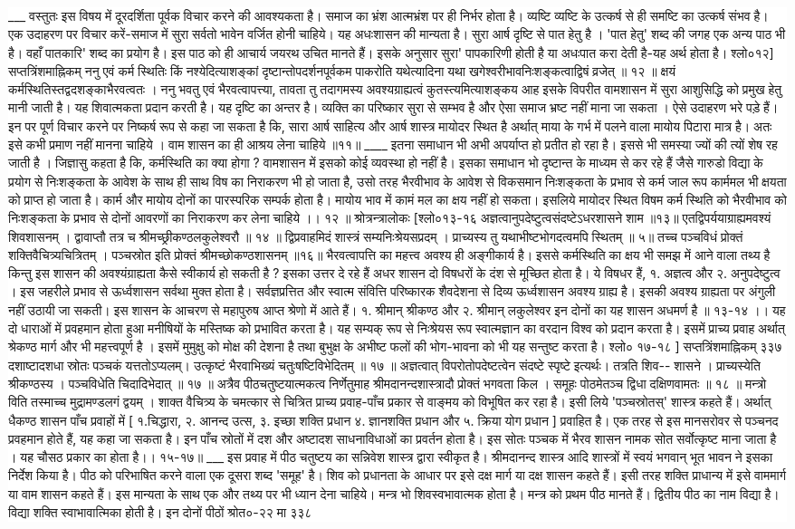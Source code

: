 ___ वस्तुतः इस विषय में दूरदर्शिता पूर्वक विचार करने की आवश्यकता है। समाज का भ्रंश आत्मभ्रंश पर ही निर्भर होता है। व्यष्टि व्यष्टि के उत्कर्ष से ही समष्टि का उत्कर्ष संभव है। 
एक उदाहरण पर विचार करें-समाज में सुरा सर्वतो भावेन वर्जित होनी चाहिये। यह अधःशासन की मान्यता है। सुरा आर्ष दृष्टि से पात हेतु है । 'पात हेतु' शब्द की जगह एक अन्य पाठ भी है। वहाँ पातकारि' शब्द का प्रयोग है। इस पाठ को ही आचार्य जयरथ उचित मानते हैं। इसके अनुसार सुरा' पापकारिणी होती है या अधःपात करा देती है-यह अर्थ होता है। 
श्लो०१२] 
सप्तत्रिंशमाह्निकम् ननु एवं कर्म स्थितिः किं नश्येदित्याशङ्कां दृष्टान्तोपदर्शनपूर्वकम पाकरोति यथेत्यादिना 
यथा खगेश्वरीभावनिःशङ्कत्वाद्विषं व्रजेत् ॥ १२ ॥ क्षयं कर्मस्थितिस्तद्वदशङ्काभैरवत्वतः । 
ननु भवतु एवं भैरवत्वापत्त्या, तावता तु तदागमस्य अवश्यग्राह्यत्वं कुतस्त्यमित्याशङ्कय आह 
इसके विपरीत वामशासन में सुरा आशुसिद्धि को प्रमुख हेतु मानी जाती है। यह शिवात्मकता प्रदान करती है। यह दृष्टि का अन्तर है। व्यक्ति का परिष्कार सुरा से सम्भव है और ऐसा समाज भ्रष्ट नहीं माना जा सकता । ऐसे उदाहरण भरे पड़े हैं। इन पर पूर्ण विचार करने पर निष्कर्ष रूप से कहा जा सकता है कि, सारा आर्ष साहित्य और आर्ष शास्त्र मायोदर स्थित है अर्थात् माया के गर्भ में पलने वाला मायोय पिटारा मात्र है। अतः इसे कभी प्रमाण नहीं मानना चाहिये । वाम शासन का ही आश्रय लेना चाहिये ॥११॥ 
____ इतना समाधान भी अभी अपर्याप्त हो प्रतीत हो रहा है। इससे भी समस्या ज्यों की त्यों शेष रह जाती है । जिज्ञासु कहता है कि, कर्मस्थिति का क्या होगा ? वामशासन में इसको कोई व्यवस्था हो नहीं है। इसका समाधान भो दृष्टान्त के माध्यम से कर रहे हैं 
जैसे गारुडो विद्या के प्रयोग से निःशङ्कता के आवेश के साथ ही साथ विष का निराकरण भी हो जाता है, उसो तरह भैरवीभाव के आवेश से विकसमान निःशङ्कता के प्रभाव से कर्म जाल रूप कार्ममल भी क्षयता को प्राप्त हो जाता है। कार्म और मायोय दोनों का पारस्परिक सम्पर्क होता है। मायोय भाव में कामं मल का क्षय नहीं हो सकता। इसलिये मायोदर स्थित विषम कर्म स्थिति को भैरवीभाव को निःशङ्कता के प्रभाव से दोनों 
आवरणों का निराकरण कर लेना चाहिये ।। १२ ॥ 
श्रोत्रन्त्रालोकः 
[श्लो०१३-१६ 
अज्ञत्वानुपदेष्टुत्वसंदष्टेऽधरशासने शाम ॥१३॥ एतद्विपर्ययाग्राह्यमवश्यं शिवशासनम् । द्वावाप्तौ तत्र च श्रीमच्छ्रीकण्ठलकुलेश्वरौ ॥ १४ ॥ द्विप्रवाहमिदं शास्त्रं सम्यनिःश्रेयसप्रदम् । प्राच्यस्य तु यथाभीष्टभोगदत्वमपि स्थितम् ॥ ५॥ तच्च पञ्चविधं प्रोक्तं शक्तिवैचित्र्यचित्रितम् । पञ्चस्रोत इति प्रोक्तं श्रीमच्छोकण्ठशासनम् ॥१६॥ 
भैरवत्वापत्ति का महत्त्व अवश्य ही अङ्गीकार्य है। इससे कर्मस्थिति का क्षय भी समझ में आने वाला तथ्य है किन्तु इस शासन की अवश्यंग्राह्यता कैसे स्वीकार्य हो सकती है ? इसका उत्तर दे रहे हैं 
अधर शासन दो विषधरों के दंश से मूच्छित होता है। ये विषधर हैं, १. अज्ञत्व और २. अनुपदेष्टुत्व । इस जहरीले प्रभाव से ऊर्ध्वशासन सर्वथा मुक्त होता है। सर्वज्ञप्रत्तित और स्वात्म संवित्ति परिष्कारक शैवदेशना से दिव्य ऊर्ध्वशासन अवश्य ग्राह्य है। इसकी अवश्य ग्राह्यता पर अंगुली नहीं उठायी जा सकती। इस शासन के आचरण से महापुरुष आप्त श्रेणो में आते हैं। 
१. श्रीमान् श्रीकण्ठ और २. श्रीमान् लकुलेश्वर इन दोनों का यह शासन अधमर्ण है ॥ १३-१४ ।। 
यह दो धाराओं में प्रवहमान होता हुआ मनीषियों के मस्तिष्क को प्रभावित करता है। यह सम्यक् रूप से निःश्रेयस रूप स्वात्मज्ञान का वरदान विश्व को प्रदान करता है। इसमें प्राच्य प्रवाह अर्थात् श्रेकण्ठ मार्ग और भी महत्त्वपूर्ण है । इसमें मुमुक्षु को मोक्ष की देशना है तथा बुभुक्ष के अभीष्ट फलों की भोग-भावना को भी यह सन्तुष्ट करता है। 
श्लो० १७-१८ ] 
सप्तत्रिंशमाह्निकम् 
३३७ दशाष्टादशधा स्रोतः पञ्चकं यत्ततोऽप्यलम्। उत्कृष्टं भैरवाभिख्यं चतुःषष्टिविभेदितम् ॥ १७ ॥ 
अज्ञत्वात् विपरोतोपदेष्टत्वेन संदष्टे स्पृष्टे इत्यर्थः। तत्रति शिव-- शासने । प्राच्यस्येति श्रीकण्ठस्य । पञ्चविधेति चिदादिभेदात् ॥ १७ ॥ 
अत्रैव पीठचतुष्टयात्मकत्व निर्णेतुमाह श्रीमदानन्दशास्त्रादौ प्रोक्तं भगवता किल । समूहः पोठमेतञ्च द्विधा दक्षिणवामतः ॥ १८ ॥ मन्त्रो विति तस्माच्च मुद्रामण्डलगं द्वयम् । 
शाक्त वैचित्र्य के चमत्कार से चित्रित प्राच्य प्रवाह-पाँच प्रकार से वाङ्मय को विभूषित कर रहा है। इसी लिये 'पञ्चस्रोतस्' शास्त्र कहते हैं। अर्थात् धैकण्ठ शासन पाँच प्रवाहों में [ १.चिद्धारा, २. आनन्द उत्स, ३. इच्छा शक्ति प्रधान ४. ज्ञानशक्ति प्रधान और ५. क्रिया योग प्रधान ] प्रवाहित है। एक तरह से इस मानसरोवर से पञ्चनद प्रवहमान होते हैं, यह कहा जा सकता है। इन पाँच स्रोतों में दश और अष्टादश साधनाविधाओं का प्रवर्तन होता है। इस सोतः पञ्चक में भैरव शासन नामक सोत सर्वोत्कृष्ट माना जाता है । यह चौसठ प्रकार का होता है।। १५-१७॥ 
___ इस प्रवाह में पीठ चतुष्टय का सन्निवेश शास्त्र द्वारा स्वीकृत है। श्रीमदानन्द शास्त्र आदि शास्त्रों में स्वयं भगवान् भूत भावन ने इसका निर्देश किया है। पीठ को परिभाषित करने वाला एक दूसरा शब्द 'समूह' है। शिव को प्रधानता के आधार पर इसे दक्ष मार्ग या दक्ष शासन कहते हैं। इसी तरह शक्ति प्राधान्य में इसे वाममार्ग या वाम शासन कहते हैं। इस मान्यता के साथ एक और तथ्य पर भी ध्यान देना चाहिये। मन्त्र भो शिवस्वभावात्मक होता है। मन्त्र को प्रथम पीठ मानते हैं। द्वितीय पीठ का नाम विद्या है। विद्या शक्ति स्वाभावात्मिका होती है। इन दोनों पीठों 
श्रोत०-२२ 
मा 
३३८ 
